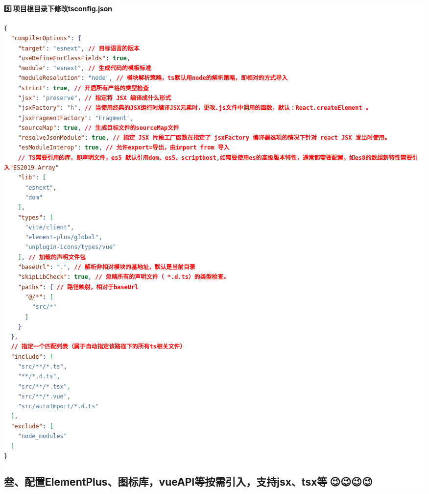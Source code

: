 #### 5️⃣ 项目根目录下修改tsconfig.json

```json
{
  "compilerOptions": {
    "target": "esnext", // 目标语言的版本
    "useDefineForClassFields": true,
    "module": "esnext", // 生成代码的模板标准
    "moduleResolution": "node", // 模块解析策略，ts默认用node的解析策略，即相对的方式导入
    "strict": true, // 开启所有严格的类型检查
    "jsx": "preserve", // 指定将 JSX 编译成什么形式
    "jsxFactory": "h", // 当使用经典的JSX运行时编译JSX元素时，更改.js文件中调用的函数，默认：React.createElement 。
    "jsxFragmentFactory": "Fragment",
    "sourceMap": true, // 生成目标文件的sourceMap文件
    "resolveJsonModule": true, // 指定 JSX 片段工厂函数在指定了 jsxFactory 编译器选项的情况下针对 react JSX 发出时使用。
    "esModuleInterop": true, // 允许export=导出，由import from 导入
    // TS需要引用的库，即声明文件，es5 默认引用dom、es5、scripthost,如需要使用es的高级版本特性，通常都需要配置，如es8的数组新特性需要引入"ES2019.Array"
    "lib": [
      "esnext",
      "dom"
    ],
    "types": [
      "vite/client",
      "element-plus/global",
      "unplugin-icons/types/vue"
    ], // 加载的声明文件包
    "baseUrl": ".", // 解析非相对模块的基地址，默认是当前目录
    "skipLibCheck": true, // 忽略所有的声明文件（ *.d.ts）的类型检查。
    "paths": { // 路径映射，相对于baseUrl
      "@/*": [
        "src/*"
      ]
    }
  },
  // 指定一个匹配列表（属于自动指定该路径下的所有ts相关文件）
  "include": [
    "src/**/*.ts",
    "**/*.d.ts",
    "src/**/*.tsx",
    "src/**/*.vue",
    "src/autoImport/*.d.ts"
  ],
  "exclude": [
    "node_modules"
  ]
}
```

## 叁、配置ElementPlus、图标库，vueAPI等按需引入，支持jsx、tsx等 😉😉😉😉
